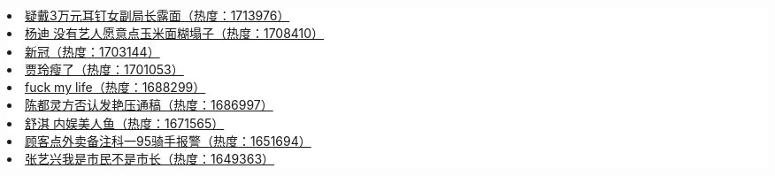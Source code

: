 <li>
<a href="https://s.weibo.com/weibo?q=%23%E7%96%91%E6%88%B43%E4%B8%87%E5%85%83%E8%80%B3%E9%92%89%E5%A5%B3%E5%89%AF%E5%B1%80%E9%95%BF%E9%9C%B2%E9%9D%A2%23" target="weibo">
疑戴3万元耳钉女副局长露面（热度：1713976）
</a>
</li>

<li>
<a href="https://s.weibo.com/weibo?q=%23%E6%9D%A8%E8%BF%AA%20%E6%B2%A1%E6%9C%89%E8%89%BA%E4%BA%BA%E6%84%BF%E6%84%8F%E7%82%B9%E7%8E%89%E7%B1%B3%E9%9D%A2%E7%B3%8A%E5%A1%8C%E5%AD%90%23" target="weibo">
杨迪 没有艺人愿意点玉米面糊塌子（热度：1708410）
</a>
</li>

<li>
<a href="https://s.weibo.com/weibo?q=%23%E6%96%B0%E5%86%A0%23" target="weibo">
新冠（热度：1703144）
</a>
</li>

<li>
<a href="https://s.weibo.com/weibo?q=%23%E8%B4%BE%E7%8E%B2%E7%98%A6%E4%BA%86%23" target="weibo">
贾玲瘦了（热度：1701053）
</a>
</li>

<li>
<a href="https://s.weibo.com/weibo?q=%23fuck%20my%20life%23" target="weibo">
fuck my life（热度：1688299）
</a>
</li>

<li>
<a href="https://s.weibo.com/weibo?q=%23%E9%99%88%E9%83%BD%E7%81%B5%E6%96%B9%E5%90%A6%E8%AE%A4%E5%8F%91%E8%89%B3%E5%8E%8B%E9%80%9A%E7%A8%BF%23" target="weibo">
陈都灵方否认发艳压通稿（热度：1686997）
</a>
</li>

<li>
<a href="https://s.weibo.com/weibo?q=%23%E8%88%92%E6%B7%87%20%E5%86%85%E5%A8%B1%E7%BE%8E%E4%BA%BA%E9%B1%BC%23" target="weibo">
舒淇 内娱美人鱼（热度：1671565）
</a>
</li>

<li>
<a href="https://s.weibo.com/weibo?q=%23%E9%A1%BE%E5%AE%A2%E7%82%B9%E5%A4%96%E5%8D%96%E5%A4%87%E6%B3%A8%E7%A7%91%E4%B8%8095%E9%AA%91%E6%89%8B%E6%8A%A5%E8%AD%A6%23" target="weibo">
顾客点外卖备注科一95骑手报警（热度：1651694）
</a>
</li>

<li>
<a href="https://s.weibo.com/weibo?q=%23%E5%BC%A0%E8%89%BA%E5%85%B4%E6%88%91%E6%98%AF%E5%B8%82%E6%B0%91%E4%B8%8D%E6%98%AF%E5%B8%82%E9%95%BF%23" target="weibo">
张艺兴我是市民不是市长（热度：1649363）
</a>
</li>
